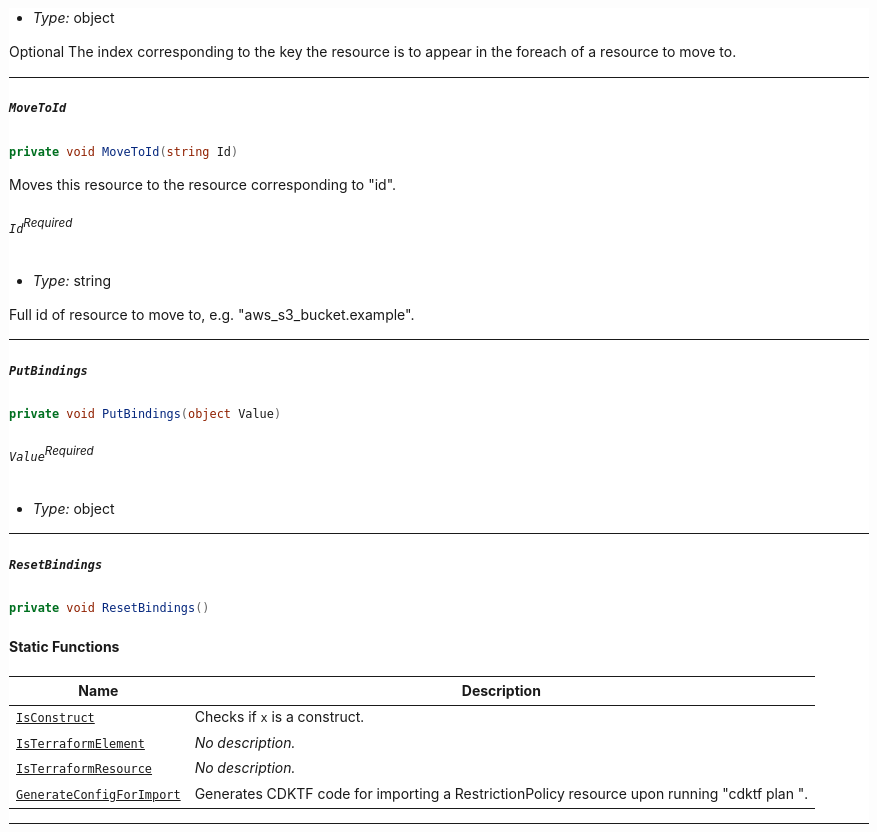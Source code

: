 - *Type:* object

Optional The index corresponding to the key the resource is to appear in the foreach of a resource to move to.

---

##### `MoveToId` <a name="MoveToId" id="@cdktf/provider-datadog.restrictionPolicy.RestrictionPolicy.moveToId"></a>

```csharp
private void MoveToId(string Id)
```

Moves this resource to the resource corresponding to "id".

###### `Id`<sup>Required</sup> <a name="Id" id="@cdktf/provider-datadog.restrictionPolicy.RestrictionPolicy.moveToId.parameter.id"></a>

- *Type:* string

Full id of resource to move to, e.g. "aws_s3_bucket.example".

---

##### `PutBindings` <a name="PutBindings" id="@cdktf/provider-datadog.restrictionPolicy.RestrictionPolicy.putBindings"></a>

```csharp
private void PutBindings(object Value)
```

###### `Value`<sup>Required</sup> <a name="Value" id="@cdktf/provider-datadog.restrictionPolicy.RestrictionPolicy.putBindings.parameter.value"></a>

- *Type:* object

---

##### `ResetBindings` <a name="ResetBindings" id="@cdktf/provider-datadog.restrictionPolicy.RestrictionPolicy.resetBindings"></a>

```csharp
private void ResetBindings()
```

#### Static Functions <a name="Static Functions" id="Static Functions"></a>

| **Name** | **Description** |
| --- | --- |
| <code><a href="#@cdktf/provider-datadog.restrictionPolicy.RestrictionPolicy.isConstruct">IsConstruct</a></code> | Checks if `x` is a construct. |
| <code><a href="#@cdktf/provider-datadog.restrictionPolicy.RestrictionPolicy.isTerraformElement">IsTerraformElement</a></code> | *No description.* |
| <code><a href="#@cdktf/provider-datadog.restrictionPolicy.RestrictionPolicy.isTerraformResource">IsTerraformResource</a></code> | *No description.* |
| <code><a href="#@cdktf/provider-datadog.restrictionPolicy.RestrictionPolicy.generateConfigForImport">GenerateConfigForImport</a></code> | Generates CDKTF code for importing a RestrictionPolicy resource upon running "cdktf plan <stack-name>". |

---